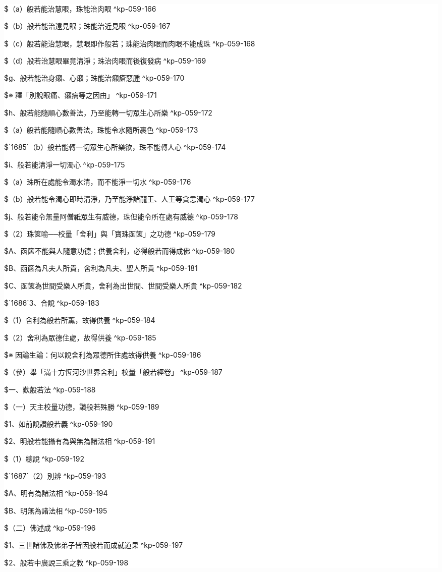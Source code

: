 $（a）般若能治慧眼，珠能治肉眼 ^kp-059-166

$（b）般若能治遠見眼；珠能治近見眼 ^kp-059-167

$（c）般若能治慧眼，慧眼即作般若；珠能治肉眼而肉眼不能成珠 ^kp-059-168

$（d）般若治慧眼畢竟清淨；珠治肉眼而後復發病 ^kp-059-169

$g、般若能治身癩、心癩；珠能治癩瘡惡腫 ^kp-059-170

$※ 釋「別說眼痛、癩病等之因由」 ^kp-059-171

$h、般若能隨順心數善法，乃至能轉一切眾生心所樂 ^kp-059-172

$（a）般若能隨順心數善法，珠能令水隨所裹色 ^kp-059-173

$\`1685\`（b）般若能轉一切眾生心所樂欲，珠不能轉人心 ^kp-059-174

$i、般若能清淨一切濁心 ^kp-059-175

$（a）珠所在處能令濁水清，而不能淨一切水 ^kp-059-176

$（b）般若能令濁心即時清淨，乃至能淨諸龍王、人王等貪恚濁心 ^kp-059-177

$j、般若能令無量阿僧祇眾生有威德，珠但能令所在處有威德 ^kp-059-178

$（2）珠篋喻──校量「舍利」與「寶珠函篋」之功德 ^kp-059-179

$A、函篋不能與人隨意功德；供養舍利，必得般若而得成佛 ^kp-059-180

$B、函篋為凡夫人所貴，舍利為凡夫、聖人所貴 ^kp-059-181

$C、函篋為世間受樂人所貴，舍利為出世間、世間受樂人所貴 ^kp-059-182

$\`1686\`3、合說 ^kp-059-183

$（1）舍利為般若所薰，故得供養 ^kp-059-184

$（2）舍利為眾德住處，故得供養 ^kp-059-185

$※ 因論生論：何以說舍利為眾德所住處故得供養 ^kp-059-186

$（參）舉「滿十方恆河沙世界舍利」校量「般若經卷」 ^kp-059-187

$一、歎般若法 ^kp-059-188

$（一）天主校量功德，讚般若殊勝 ^kp-059-189

$1、如前說讚般若義 ^kp-059-190

$2、明般若能攝有為與無為諸法相 ^kp-059-191

$（1）總說 ^kp-059-192

$\`1687\`（2）別辨 ^kp-059-193

$A、明有為諸法相 ^kp-059-194

$B、明無為諸法相 ^kp-059-195

$（二）佛述成 ^kp-059-196

$1、三世諸佛及佛弟子皆因般若而成就道果 ^kp-059-197

$2、般若中廣說三乘之教 ^kp-059-198
